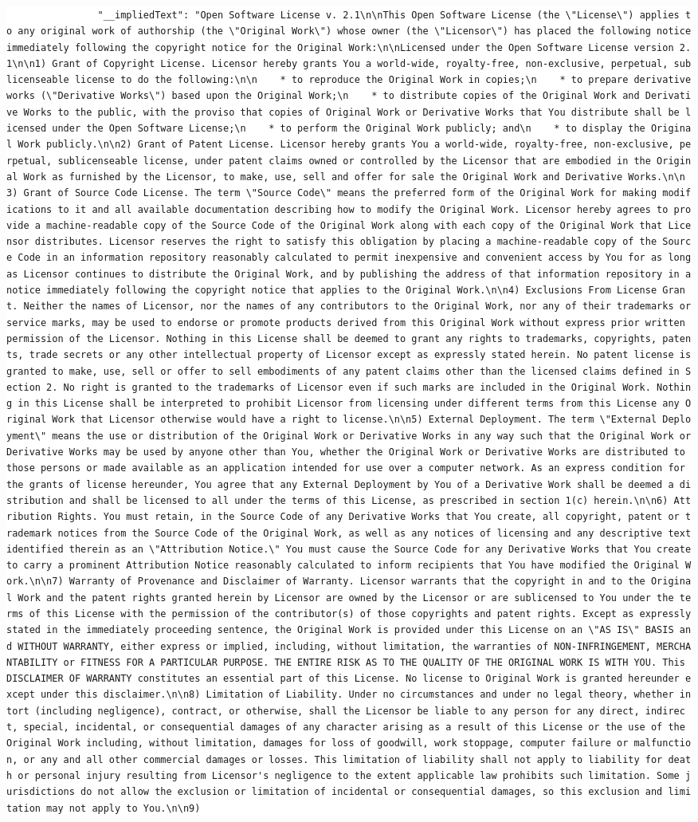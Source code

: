                     "__impliedText": "Open Software License v. 2.1\n\nThis Open Software License (the \"License\") applies to any original work of authorship (the \"Original Work\") whose owner (the \"Licensor\") has placed the following notice immediately following the copyright notice for the Original Work:\n\nLicensed under the Open Software License version 2.1\n\n1) Grant of Copyright License. Licensor hereby grants You a world-wide, royalty-free, non-exclusive, perpetual, sublicenseable license to do the following:\n\n    * to reproduce the Original Work in copies;\n    * to prepare derivative works (\"Derivative Works\") based upon the Original Work;\n    * to distribute copies of the Original Work and Derivative Works to the public, with the proviso that copies of Original Work or Derivative Works that You distribute shall be licensed under the Open Software License;\n    * to perform the Original Work publicly; and\n    * to display the Original Work publicly.\n\n2) Grant of Patent License. Licensor hereby grants You a world-wide, royalty-free, non-exclusive, perpetual, sublicenseable license, under patent claims owned or controlled by the Licensor that are embodied in the Original Work as furnished by the Licensor, to make, use, sell and offer for sale the Original Work and Derivative Works.\n\n3) Grant of Source Code License. The term \"Source Code\" means the preferred form of the Original Work for making modifications to it and all available documentation describing how to modify the Original Work. Licensor hereby agrees to provide a machine-readable copy of the Source Code of the Original Work along with each copy of the Original Work that Licensor distributes. Licensor reserves the right to satisfy this obligation by placing a machine-readable copy of the Source Code in an information repository reasonably calculated to permit inexpensive and convenient access by You for as long as Licensor continues to distribute the Original Work, and by publishing the address of that information repository in a notice immediately following the copyright notice that applies to the Original Work.\n\n4) Exclusions From License Grant. Neither the names of Licensor, nor the names of any contributors to the Original Work, nor any of their trademarks or service marks, may be used to endorse or promote products derived from this Original Work without express prior written permission of the Licensor. Nothing in this License shall be deemed to grant any rights to trademarks, copyrights, patents, trade secrets or any other intellectual property of Licensor except as expressly stated herein. No patent license is granted to make, use, sell or offer to sell embodiments of any patent claims other than the licensed claims defined in Section 2. No right is granted to the trademarks of Licensor even if such marks are included in the Original Work. Nothing in this License shall be interpreted to prohibit Licensor from licensing under different terms from this License any Original Work that Licensor otherwise would have a right to license.\n\n5) External Deployment. The term \"External Deployment\" means the use or distribution of the Original Work or Derivative Works in any way such that the Original Work or Derivative Works may be used by anyone other than You, whether the Original Work or Derivative Works are distributed to those persons or made available as an application intended for use over a computer network. As an express condition for the grants of license hereunder, You agree that any External Deployment by You of a Derivative Work shall be deemed a distribution and shall be licensed to all under the terms of this License, as prescribed in section 1(c) herein.\n\n6) Attribution Rights. You must retain, in the Source Code of any Derivative Works that You create, all copyright, patent or trademark notices from the Source Code of the Original Work, as well as any notices of licensing and any descriptive text identified therein as an \"Attribution Notice.\" You must cause the Source Code for any Derivative Works that You create to carry a prominent Attribution Notice reasonably calculated to inform recipients that You have modified the Original Work.\n\n7) Warranty of Provenance and Disclaimer of Warranty. Licensor warrants that the copyright in and to the Original Work and the patent rights granted herein by Licensor are owned by the Licensor or are sublicensed to You under the terms of this License with the permission of the contributor(s) of those copyrights and patent rights. Except as expressly stated in the immediately proceeding sentence, the Original Work is provided under this License on an \"AS IS\" BASIS and WITHOUT WARRANTY, either express or implied, including, without limitation, the warranties of NON-INFRINGEMENT, MERCHANTABILITY or FITNESS FOR A PARTICULAR PURPOSE. THE ENTIRE RISK AS TO THE QUALITY OF THE ORIGINAL WORK IS WITH YOU. This DISCLAIMER OF WARRANTY constitutes an essential part of this License. No license to Original Work is granted hereunder except under this disclaimer.\n\n8) Limitation of Liability. Under no circumstances and under no legal theory, whether in tort (including negligence), contract, or otherwise, shall the Licensor be liable to any person for any direct, indirect, special, incidental, or consequential damages of any character arising as a result of this License or the use of the Original Work including, without limitation, damages for loss of goodwill, work stoppage, computer failure or malfunction, or any and all other commercial damages or losses. This limitation of liability shall not apply to liability for death or personal injury resulting from Licensor's negligence to the extent applicable law prohibits such limitation. Some jurisdictions do not allow the exclusion or limitation of incidental or consequential damages, so this exclusion and limitation may not apply to You.\n\n9)